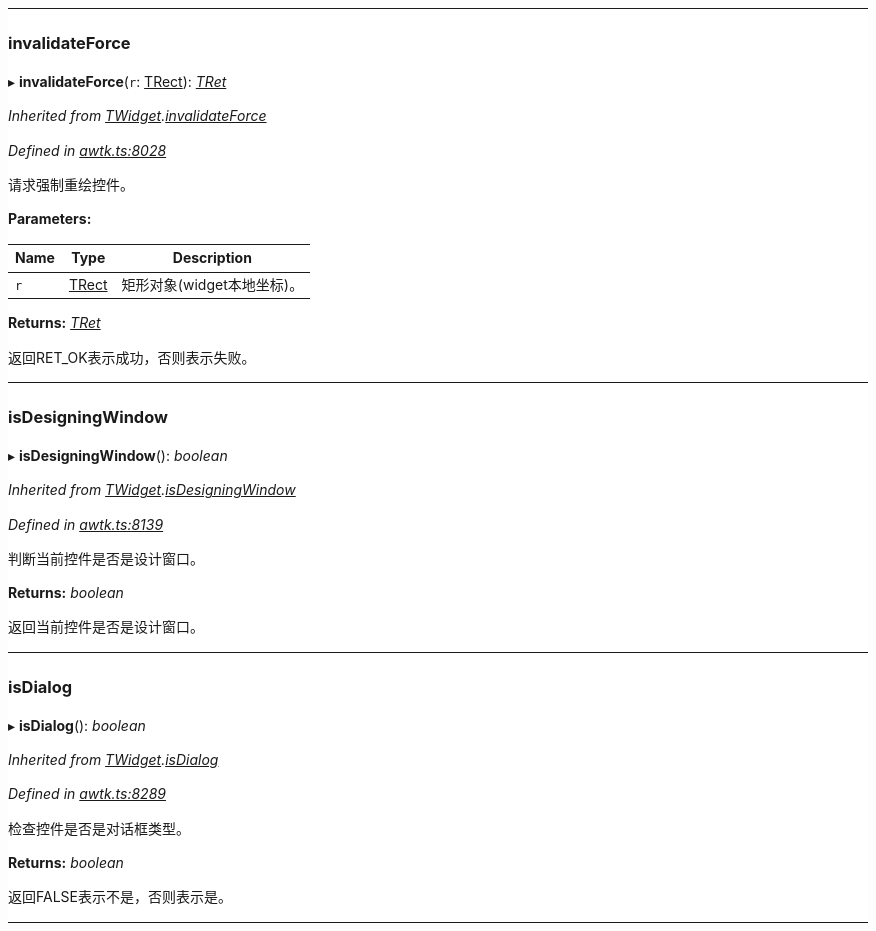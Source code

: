___

###  invalidateForce

▸ **invalidateForce**(`r`: [TRect](_awtk_.trect.md)): *[TRet](../enums/_awtk_.tret.md)*

*Inherited from [TWidget](_awtk_.twidget.md).[invalidateForce](_awtk_.twidget.md#invalidateforce)*

*Defined in [awtk.ts:8028](https://github.com/zlgopen/awtk-binding/blob/066f953/tools/code_gen/js/output/awtk.ts#L8028)*

请求强制重绘控件。

**Parameters:**

Name | Type | Description |
------ | ------ | ------ |
`r` | [TRect](_awtk_.trect.md) | 矩形对象(widget本地坐标)。  |

**Returns:** *[TRet](../enums/_awtk_.tret.md)*

返回RET_OK表示成功，否则表示失败。

___

###  isDesigningWindow

▸ **isDesigningWindow**(): *boolean*

*Inherited from [TWidget](_awtk_.twidget.md).[isDesigningWindow](_awtk_.twidget.md#isdesigningwindow)*

*Defined in [awtk.ts:8139](https://github.com/zlgopen/awtk-binding/blob/066f953/tools/code_gen/js/output/awtk.ts#L8139)*

判断当前控件是否是设计窗口。

**Returns:** *boolean*

返回当前控件是否是设计窗口。

___

###  isDialog

▸ **isDialog**(): *boolean*

*Inherited from [TWidget](_awtk_.twidget.md).[isDialog](_awtk_.twidget.md#isdialog)*

*Defined in [awtk.ts:8289](https://github.com/zlgopen/awtk-binding/blob/066f953/tools/code_gen/js/output/awtk.ts#L8289)*

检查控件是否是对话框类型。

**Returns:** *boolean*

返回FALSE表示不是，否则表示是。

___
